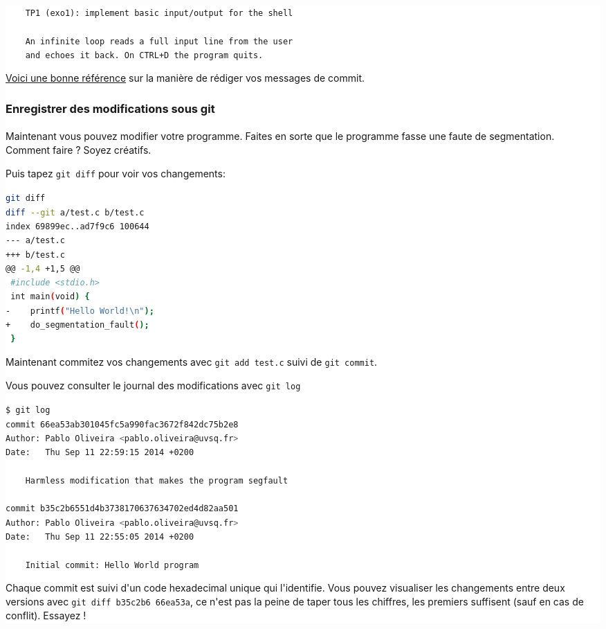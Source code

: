 ```
    TP1 (exo1): implement basic input/output for the shell

    An infinite loop reads a full input line from the user
    and echoes it back. On CTRL+D the program quits.
```

[Voici une bonne référence](http://ensiwiki.ensimag.fr/index.php/%C3%89crire_de_bons_messages_de_commit_avec_Git)
sur la manière de rédiger vos messages de commit.

### Enregistrer des modifications sous git

Maintenant vous pouvez modifier votre programme. Faites en sorte que le
programme fasse une faute de segmentation. Comment faire ? Soyez créatifs.

Puis tapez ```git diff``` pour voir vos changements:

```bash
git diff
diff --git a/test.c b/test.c
index 69899ec..ad7f9c6 100644
--- a/test.c
+++ b/test.c
@@ -1,4 +1,5 @@
 #include <stdio.h>
 int main(void) {
-    printf("Hello World!\n");
+    do_segmentation_fault();
 }
```

Maintenant commitez vos changements avec ```git add test.c``` suivi de ```git commit```.

Vous pouvez consulter le journal des modifications avec ```git log```

```bash
$ git log
commit 66ea53ab301045fc5a990fac3672f842dc75b2e8
Author: Pablo Oliveira <pablo.oliveira@uvsq.fr>
Date:   Thu Sep 11 22:59:15 2014 +0200

    Harmless modification that makes the program segfault

commit b35c2b6551d4b3738170637634702ed4d82aa501
Author: Pablo Oliveira <pablo.oliveira@uvsq.fr>
Date:   Thu Sep 11 22:55:05 2014 +0200

    Initial commit: Hello World program
```

Chaque commit est suivi d'un code hexadecimal unique qui l'identifie.  Vous
pouvez visualiser les changements entre deux versions avec ```git diff b35c2b6
66ea53a```, ce n'est pas la peine de taper tous les chiffres, les premiers
suffisent (sauf en cas de conflit). Essayez !
